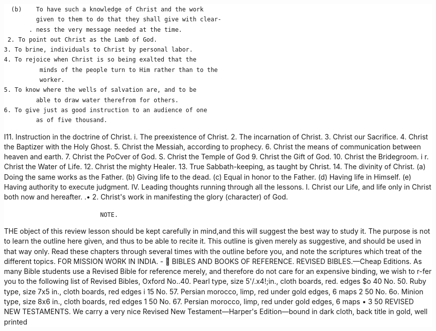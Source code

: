       (b)    To have such a knowledge of Christ and the work
             given to them to do that they shall give with clear-
           . ness the very message needed at the time.
     2. To point out Christ as the Lamb of God.
    3. To brine, individuals to Christ by personal labor.
    4. To rejoice when Christ is so being exalted that the
              minds of the people turn to Him rather than to the
              worker.
    5. To know where the wells of salvation are, and to be
             able to draw water therefrom for others.
    6. To give just as good instruction to an audience of one
             as of five thousand.
  I11. Instruction in the doctrine of Christ.
       i. The preexistence of Christ.
      2. The incarnation of Christ.
      3. Christ our Sacrifice.
      4. Christ the Baptizer with the Holy Ghost.
      5. Christ the Messiah, according to prophecy.
      6. Christ the means of communication between heaven
             and earth.
      7. Christ the PoCver of God.
      S. Christ the Temple of God
      9. Christ the Gift of God.
     10. Christ the Bridegroom.
     i r. Christ the Water of Life.
    12. Christ the mighty Healer.
    13. True Sabbath-keeping, as taught by Christ.
    14. The divinity of Christ.
        (a) Doing the same works as the Father.
        (b) Giving life to the dead.
        (c) Equal in honor to the Father.
        (d) Having life in Himself.
        (e) Having authority to execute judgment.
  IV. Leading thoughts running through all the lessons.
       I. Christ our Life, and life only in Christ both now and
              hereafter.    .•
       2. Christ's work in manifesting the glory (character) of God.

                               NOTE.
  THE object of this review lesson should be kept carefully in
mind,and this will suggest the best way to study it. The purpose
is not to learn the outline here given, and thus to be able to
recite it. This outline is given merely as suggestive, and should
be used in that way only. Read these chapters through several
times with the outline before you, and note the scriptures which
treat of the different topics.
                  FOR MISSION WORK IN INDIA. -
     BIBLES AND BOOKS OF REFERENCE.
            REVISED BIBLES.—Cheap Editions.
 As many Bible students use a Revised Bible for reference
merely, and therefore do not care for an expensive binding, we
wish to r-fer you to the following list of Revised Bibles, Oxford
No..40. Pearl type, size 5'/.x4!;in., cloth boards, red.
            edges                                       $o 40
No. 50. Ruby type, size 7x5 in., cloth boards, red edges i 15
No. 57. Persian morocco, limp, red under gold edges,
            6 maps                                       2 50
No. 6o. Minion type, size 8x6 in., cloth boards, red
            edges                                        1 50
No. 67. Persian morocco, limp, red under gold edges, 6
            maps                                       • 3 50
              REVISED NEW TESTAMENTS.
  We carry a very nice Revised New Testament—Harper's
Edition—bound in dark cloth, back title in gold, well printed